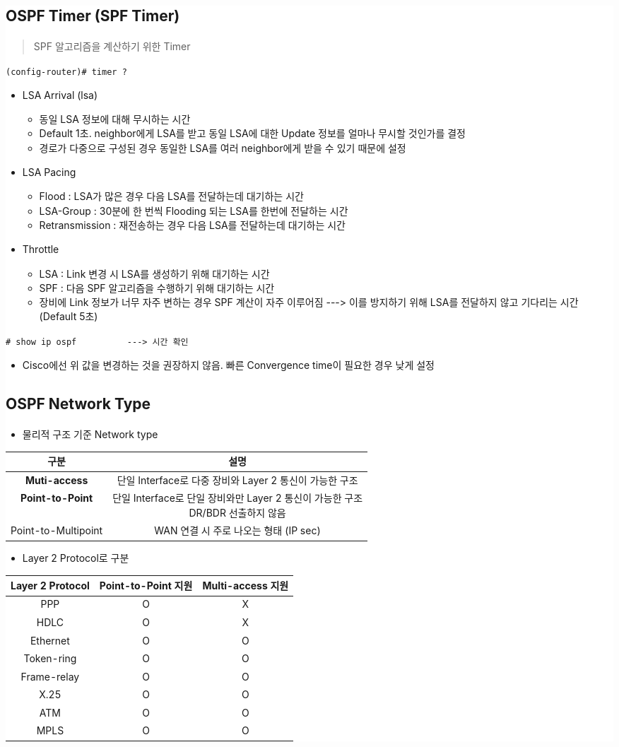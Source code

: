 
OSPF Timer (SPF Timer)
---

> SPF 알고리즘을 계산하기 위한 Timer

```
(config-router)# timer ?
```

- LSA Arrival (lsa)
  - 동일 LSA 정보에 대해 무시하는 시간
  - Default 1초. neighbor에게 LSA를 받고 동일 LSA에 대한 Update 정보를 얼마나 무시할 것인가를 결정
  - 경로가 다중으로 구성된 경우 동일한 LSA를 여러 neighbor에게 받을 수 있기 때문에 설정

- LSA Pacing
  - Flood : LSA가 많은 경우 다음 LSA를 전달하는데 대기하는 시간
  - LSA-Group : 30분에 한 번씩 Flooding 되는 LSA를 한번에 전달하는 시간
  - Retransmission : 재전송하는 경우 다음 LSA를 전달하는데 대기하는 시간

- Throttle
  - LSA : Link 변경 시 LSA를 생성하기 위해 대기하는 시간
  - SPF : 다음 SPF 알고리즘을 수행하기 위해 대기하는 시간
  - 장비에 Link 정보가 너무 자주 변하는 경우 SPF 계산이 자주 이루어짐 ---> 이를 방지하기 위해 LSA를 전달하지 않고 기다리는 시간 (Default 5초)

```
# show ip ospf          ---> 시간 확인
```

- Cisco에선 위 값을 변경하는 것을 권장하지 않음. 빠른 Convergence time이 필요한 경우 낮게 설정


OSPF Network Type
---

- 물리적 구조 기준 Network type

|구분|설명|
|:---:|:---:|
|**Muti-access**|단일 Interface로 다중 장비와 Layer 2 통신이 가능한 구조|
|**Point-to-Point**|단일 Interface로 단일 장비와만 Layer 2 통신이 가능한 구조 <br> DR/BDR 선출하지 않음|
|Point-to-Multipoint|WAN 연결 시 주로 나오는 형태 (IP sec)|

- Layer 2 Protocol로 구분

|Layer 2 Protocol|Point-to-Point 지원|Multi-access 지원|
|:---:|:---:|:---:|
|PPP|O|X|
|HDLC|O|X|
|Ethernet|O|O|
|Token-ring|O|O|
|Frame-relay|O|O|
|X.25|O|O|
|ATM|O|O|
|MPLS|O|O|
